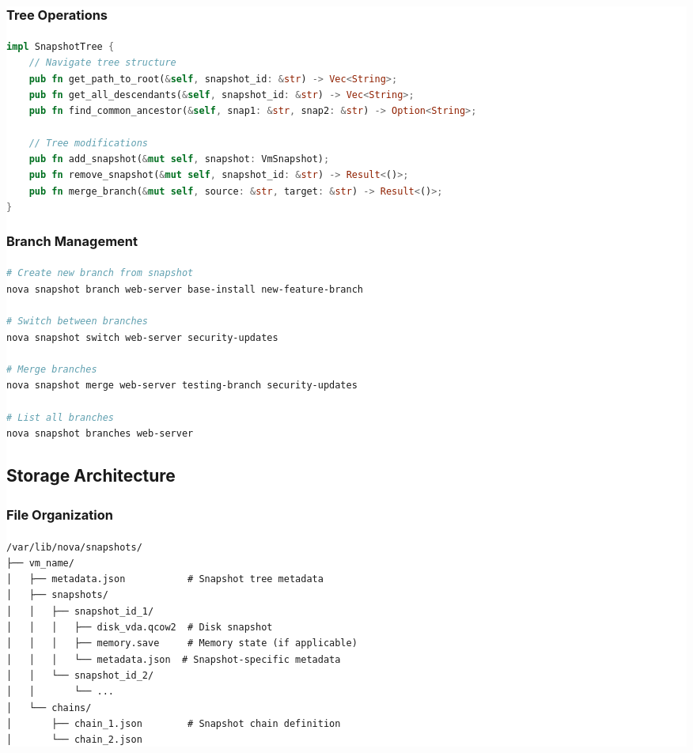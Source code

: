 ### Tree Operations

```rust
impl SnapshotTree {
    // Navigate tree structure
    pub fn get_path_to_root(&self, snapshot_id: &str) -> Vec<String>;
    pub fn get_all_descendants(&self, snapshot_id: &str) -> Vec<String>;
    pub fn find_common_ancestor(&self, snap1: &str, snap2: &str) -> Option<String>;

    // Tree modifications
    pub fn add_snapshot(&mut self, snapshot: VmSnapshot);
    pub fn remove_snapshot(&mut self, snapshot_id: &str) -> Result<()>;
    pub fn merge_branch(&mut self, source: &str, target: &str) -> Result<()>;
}
```

### Branch Management

```bash
# Create new branch from snapshot
nova snapshot branch web-server base-install new-feature-branch

# Switch between branches
nova snapshot switch web-server security-updates

# Merge branches
nova snapshot merge web-server testing-branch security-updates

# List all branches
nova snapshot branches web-server
```

## Storage Architecture

### File Organization

```
/var/lib/nova/snapshots/
├── vm_name/
│   ├── metadata.json           # Snapshot tree metadata
│   ├── snapshots/
│   │   ├── snapshot_id_1/
│   │   │   ├── disk_vda.qcow2  # Disk snapshot
│   │   │   ├── memory.save     # Memory state (if applicable)
│   │   │   └── metadata.json  # Snapshot-specific metadata
│   │   └── snapshot_id_2/
│   │       └── ...
│   └── chains/
│       ├── chain_1.json        # Snapshot chain definition
│       └── chain_2.json
```
